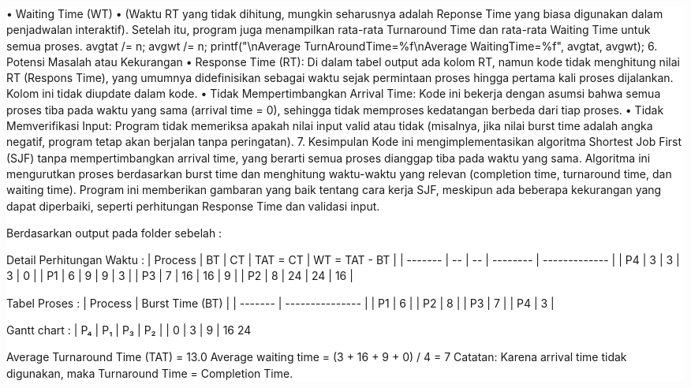 •	Waiting Time (WT)
•	(Waktu RT yang tidak dihitung, mungkin seharusnya adalah Reponse Time yang biasa digunakan dalam penjadwalan interaktif).
Setelah itu, program juga menampilkan rata-rata Turnaround Time dan rata-rata Waiting Time untuk semua proses.
avgtat /= n;
avgwt /= n;
printf("\nAverage TurnAroundTime=%f\nAverage WaitingTime=%f", avgtat, avgwt);
6. Potensi Masalah atau Kekurangan
•	Response Time (RT): Di dalam tabel output ada kolom RT, namun kode tidak menghitung nilai RT (Respons Time), yang umumnya didefinisikan sebagai waktu sejak permintaan proses hingga pertama kali proses dijalankan. Kolom ini tidak diupdate dalam kode.
•	Tidak Mempertimbangkan Arrival Time: Kode ini bekerja dengan asumsi bahwa semua proses tiba pada waktu yang sama (arrival time = 0), sehingga tidak memproses kedatangan berbeda dari tiap proses.
•	Tidak Memverifikasi Input: Program tidak memeriksa apakah nilai input valid atau tidak (misalnya, jika nilai burst time adalah angka negatif, program tetap akan berjalan tanpa peringatan).
7. Kesimpulan
Kode ini mengimplementasikan algoritma Shortest Job First (SJF) tanpa mempertimbangkan arrival time, yang berarti semua proses dianggap tiba pada waktu yang sama. Algoritma ini mengurutkan proses berdasarkan burst time dan menghitung waktu-waktu yang relevan (completion time, turnaround time, dan waiting time). Program ini memberikan gambaran yang baik tentang cara kerja SJF, meskipun ada beberapa kekurangan yang dapat diperbaiki, seperti perhitungan Response Time dan validasi input.

Berdasarkan output pada folder sebelah :

Detail Perhitungan Waktu :
| Process | BT | CT | TAT = CT | WT = TAT - BT |
| ------- | -- | -- | -------- | ------------- |
| P4      | 3  | 3  | 3        | 0             |
| P1      | 6  | 9  | 9        | 3             |
| P3      | 7  | 16 | 16       | 9             |
| P2      | 8  | 24 | 24       | 16            |

Tabel Proses :
| Process | Burst Time (BT) |
| ------- | --------------- |
| P1      | 6               |
| P2      | 8               |
| P3      | 7               |
| P4      | 3               |

Gantt chart :
|  P₄  |   P₁   |   P₃   |   P₂   | 
| 0   |   3    |   9    |   16        24 

Average Turnaround Time (TAT) = 13.0
Average waiting time = (3 + 16 + 9 + 0) / 4 = 7
Catatan: Karena arrival time tidak digunakan, maka Turnaround Time = Completion Time.
